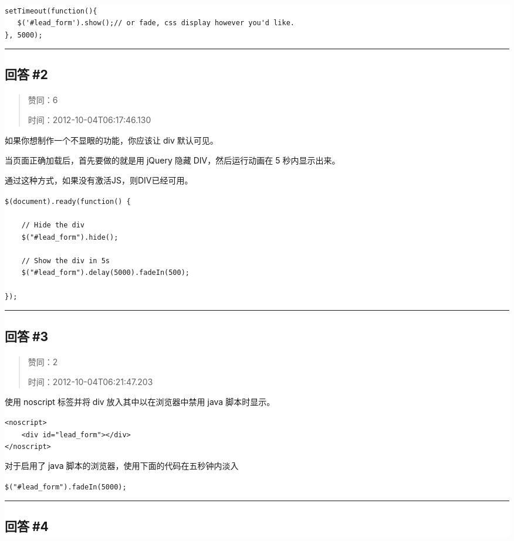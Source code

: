 ```
setTimeout(function(){
   $('#lead_form').show();// or fade, css display however you'd like.
}, 5000); 
```

* * *

## 回答 #2

> 赞同：6
> 
> 时间：2012-10-04T06:17:46.130

如果你想制作一个不显眼的功能，你应该让 div 默认可见。

当页面正确加载后，首先要做的就是用 jQuery 隐藏 DIV，然后运行动画在 5 秒内显示出来。

通过这种方式，如果没有激活JS，则DIV已经可用。

```
$(document).ready(function() {

    // Hide the div
    $("#lead_form").hide();

    // Show the div in 5s
    $("#lead_form").delay(5000).fadeIn(500);

}); 
```

* * *

## 回答 #3

> 赞同：2
> 
> 时间：2012-10-04T06:21:47.203

使用 noscript 标签并将 div 放入其中以在浏览器中禁用 java 脚本时显示。

```
<noscript>
    <div id="lead_form"></div>
</noscript> 
```

对于启用了 java 脚本的浏览器，使用下面的代码在五秒钟内淡入

```
$("#lead_form").fadeIn(5000); 
```

* * *

## 回答 #4
